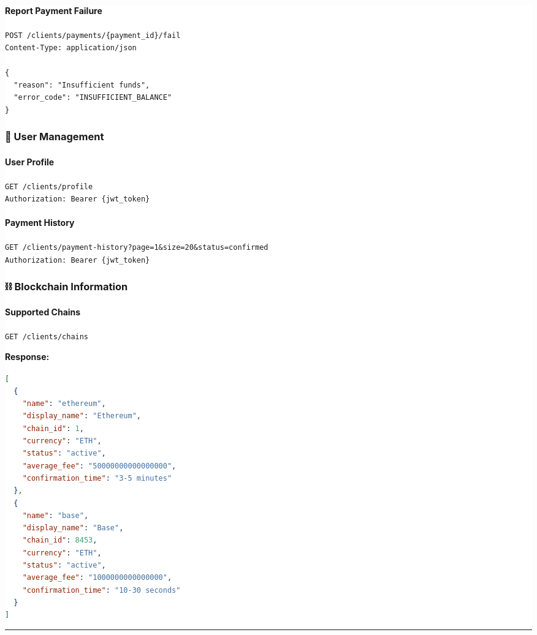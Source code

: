 #### Report Payment Failure

```http
POST /clients/payments/{payment_id}/fail
Content-Type: application/json

{
  "reason": "Insufficient funds",
  "error_code": "INSUFFICIENT_BALANCE"
}
```

### 👤 User Management

#### User Profile

```http
GET /clients/profile
Authorization: Bearer {jwt_token}
```

#### Payment History

```http
GET /clients/payment-history?page=1&size=20&status=confirmed
Authorization: Bearer {jwt_token}
```

### ⛓️ Blockchain Information

#### Supported Chains

```http
GET /clients/chains
```

**Response:**
```json
[
  {
    "name": "ethereum",
    "display_name": "Ethereum",
    "chain_id": 1,
    "currency": "ETH", 
    "status": "active",
    "average_fee": "50000000000000000",
    "confirmation_time": "3-5 minutes"
  },
  {
    "name": "base",
    "display_name": "Base",
    "chain_id": 8453,
    "currency": "ETH",
    "status": "active", 
    "average_fee": "1000000000000000",
    "confirmation_time": "10-30 seconds"
  }
]
```

---